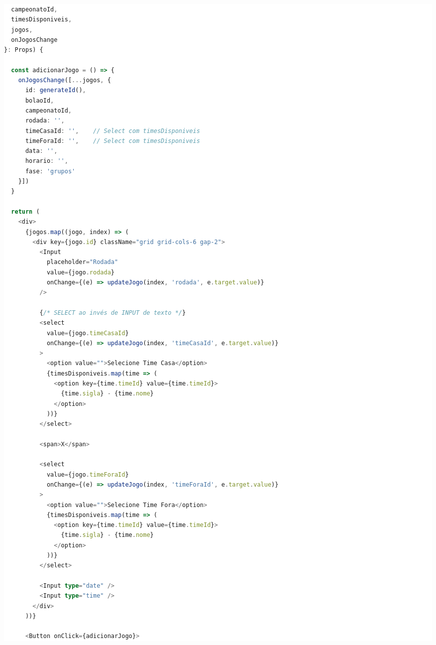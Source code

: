 ```typescript
  campeonatoId, 
  timesDisponiveis,
  jogos,
  onJogosChange 
}: Props) {
  
  const adicionarJogo = () => {
    onJogosChange([...jogos, {
      id: generateId(),
      bolaoId,
      campeonatoId,
      rodada: '',
      timeCasaId: '',    // Select com timesDisponiveis
      timeForaId: '',    // Select com timesDisponiveis
      data: '',
      horario: '',
      fase: 'grupos'
    }])
  }

  return (
    <div>
      {jogos.map((jogo, index) => (
        <div key={jogo.id} className="grid grid-cols-6 gap-2">
          <Input 
            placeholder="Rodada"
            value={jogo.rodada}
            onChange={(e) => updateJogo(index, 'rodada', e.target.value)}
          />
          
          {/* SELECT ao invés de INPUT de texto */}
          <select
            value={jogo.timeCasaId}
            onChange={(e) => updateJogo(index, 'timeCasaId', e.target.value)}
          >
            <option value="">Selecione Time Casa</option>
            {timesDisponiveis.map(time => (
              <option key={time.timeId} value={time.timeId}>
                {time.sigla} - {time.nome}
              </option>
            ))}
          </select>
          
          <span>X</span>
          
          <select
            value={jogo.timeForaId}
            onChange={(e) => updateJogo(index, 'timeForaId', e.target.value)}
          >
            <option value="">Selecione Time Fora</option>
            {timesDisponiveis.map(time => (
              <option key={time.timeId} value={time.timeId}>
                {time.sigla} - {time.nome}
              </option>
            ))}
          </select>
          
          <Input type="date" />
          <Input type="time" />
        </div>
      ))}
      
      <Button onClick={adicionarJogo}>
```